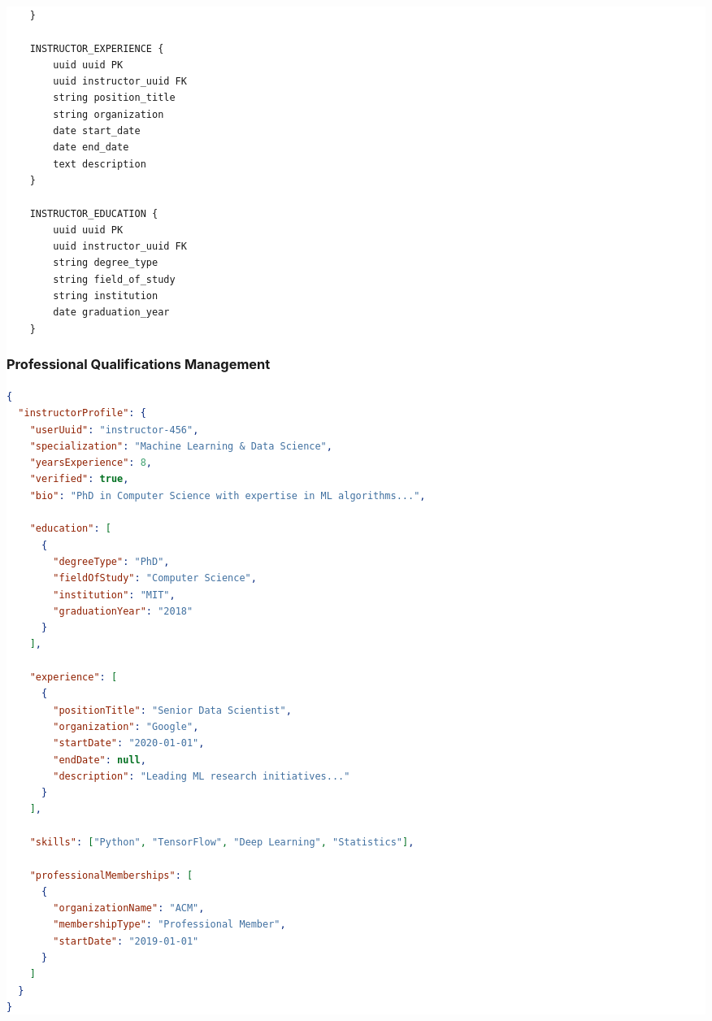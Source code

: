 ```mermaid
    }
    
    INSTRUCTOR_EXPERIENCE {
        uuid uuid PK
        uuid instructor_uuid FK
        string position_title
        string organization
        date start_date
        date end_date
        text description
    }
    
    INSTRUCTOR_EDUCATION {
        uuid uuid PK
        uuid instructor_uuid FK
        string degree_type
        string field_of_study
        string institution
        date graduation_year
    }
```

### Professional Qualifications Management

```json
{
  "instructorProfile": {
    "userUuid": "instructor-456",
    "specialization": "Machine Learning & Data Science",
    "yearsExperience": 8,
    "verified": true,
    "bio": "PhD in Computer Science with expertise in ML algorithms...",
    
    "education": [
      {
        "degreeType": "PhD",
        "fieldOfStudy": "Computer Science", 
        "institution": "MIT",
        "graduationYear": "2018"
      }
    ],
    
    "experience": [
      {
        "positionTitle": "Senior Data Scientist",
        "organization": "Google",
        "startDate": "2020-01-01",
        "endDate": null,
        "description": "Leading ML research initiatives..."
      }
    ],
    
    "skills": ["Python", "TensorFlow", "Deep Learning", "Statistics"],
    
    "professionalMemberships": [
      {
        "organizationName": "ACM",
        "membershipType": "Professional Member",
        "startDate": "2019-01-01"
      }
    ]
  }
}
```